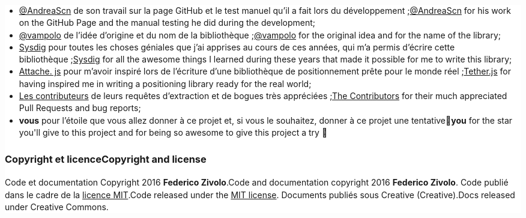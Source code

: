 - <span data-ttu-id="c5bb5-185">[@AndreaScn](https://github.com/AndreaScn) de son travail sur la page GitHub et le test manuel qu’il a fait lors du développement ;</span><span class="sxs-lookup"><span data-stu-id="c5bb5-185">[@AndreaScn](https://github.com/AndreaScn) for his work on the GitHub Page and the manual testing he did during the development;</span></span>
- <span data-ttu-id="c5bb5-186">[@vampolo](https://github.com/vampolo) de l’idée d’origine et du nom de la bibliothèque ;</span><span class="sxs-lookup"><span data-stu-id="c5bb5-186">[@vampolo](https://github.com/vampolo) for the original idea and for the name of the library;</span></span>
- <span data-ttu-id="c5bb5-187">[Sysdig](https://github.com/Draios) pour toutes les choses géniales que j’ai apprises au cours de ces années, qui m’a permis d’écrire cette bibliothèque ;</span><span class="sxs-lookup"><span data-stu-id="c5bb5-187">[Sysdig](https://github.com/Draios) for all the awesome things I learned during these years that made it possible for me to write this library;</span></span>
- <span data-ttu-id="c5bb5-188">[Attache. js](http://github.hubspot.com/tether/) pour m’avoir inspiré lors de l’écriture d’une bibliothèque de positionnement prête pour le monde réel ;</span><span class="sxs-lookup"><span data-stu-id="c5bb5-188">[Tether.js](http://github.hubspot.com/tether/) for having inspired me in writing a positioning library ready for the real world;</span></span>
- <span data-ttu-id="c5bb5-189">[Les contributeurs](https://github.com/FezVrasta/popper.js/graphs/contributors) de leurs requêtes d’extraction et de bogues très appréciées ;</span><span class="sxs-lookup"><span data-stu-id="c5bb5-189">[The Contributors](https://github.com/FezVrasta/popper.js/graphs/contributors) for their much appreciated Pull Requests and bug reports;</span></span>
- <span data-ttu-id="c5bb5-190">**vous** pour l’étoile que vous allez donner à ce projet et, si vous le souhaitez, donner à ce projet une tentative🙂</span><span class="sxs-lookup"><span data-stu-id="c5bb5-190">**you** for the star you'll give to this project and for being so awesome to give this project a try 🙂</span></span>

### <a name="copyright-and-license"></a><span data-ttu-id="c5bb5-191">Copyright et licence</span><span class="sxs-lookup"><span data-stu-id="c5bb5-191">Copyright and license</span></span>
<span data-ttu-id="c5bb5-192">Code et documentation Copyright 2016 **Federico Zivolo**.</span><span class="sxs-lookup"><span data-stu-id="c5bb5-192">Code and documentation copyright 2016 **Federico Zivolo**.</span></span> <span data-ttu-id="c5bb5-193">Code publié dans le cadre de la [licence MIT](LICENSE.md).</span><span class="sxs-lookup"><span data-stu-id="c5bb5-193">Code released under the [MIT license](LICENSE.md).</span></span> <span data-ttu-id="c5bb5-194">Documents publiés sous Creative (Creative).</span><span class="sxs-lookup"><span data-stu-id="c5bb5-194">Docs released under Creative Commons.</span></span>
